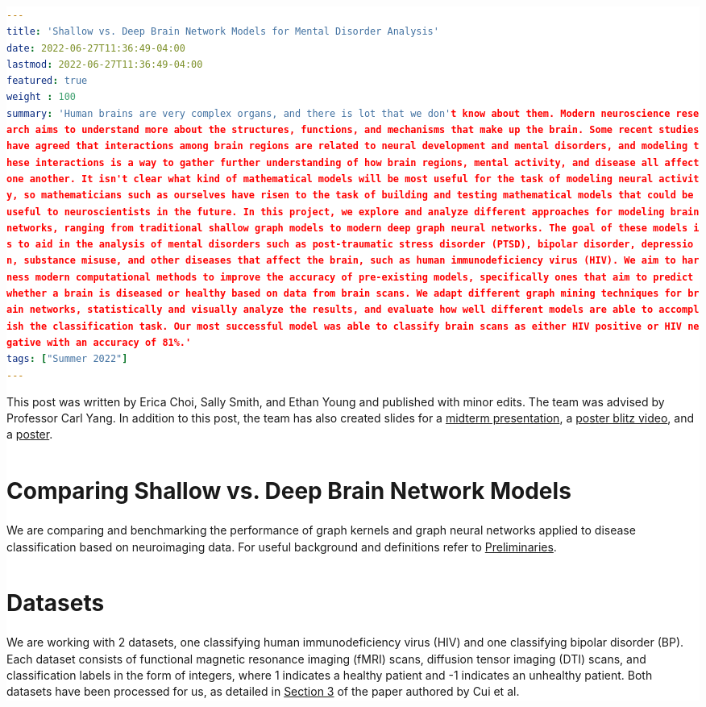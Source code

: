 ```yaml
---
title: 'Shallow vs. Deep Brain Network Models for Mental Disorder Analysis'
date: 2022-06-27T11:36:49-04:00
lastmod: 2022-06-27T11:36:49-04:00
featured: true
weight : 100
summary: 'Human brains are very complex organs, and there is lot that we don't know about them. Modern neuroscience research aims to understand more about the structures, functions, and mechanisms that make up the brain. Some recent studies have agreed that interactions among brain regions are related to neural development and mental disorders, and modeling these interactions is a way to gather further understanding of how brain regions, mental activity, and disease all affect one another. It isn't clear what kind of mathematical models will be most useful for the task of modeling neural activity, so mathematicians such as ourselves have risen to the task of building and testing mathematical models that could be useful to neuroscientists in the future. In this project, we explore and analyze different approaches for modeling brain networks, ranging from traditional shallow graph models to modern deep graph neural networks. The goal of these models is to aid in the analysis of mental disorders such as post-traumatic stress disorder (PTSD), bipolar disorder, depression, substance misuse, and other diseases that affect the brain, such as human immunodeficiency virus (HIV). We aim to harness modern computational methods to improve the accuracy of pre-existing models, specifically ones that aim to predict whether a brain is diseased or healthy based on data from brain scans. We adapt different graph mining techniques for brain networks, statistically and visually analyze the results, and evaluate how well different models are able to accomplish the classification task. Our most successful model was able to classify brain scans as either HIV positive or HIV negative with an accuracy of 81%.'
tags: ["Summer 2022"]
---
```


This post was written by Erica Choi, Sally Smith, and Ethan Young and published with minor edits. The team was advised by Professor Carl Yang.
In addition to this post, the team has also created slides for a [midterm presentation](REU_Midterm_Presentation.pdf), a [poster blitz video](https://youtu.be/DLs1PkO8iJo), and a [poster](REU_Poster.pdf).


# Comparing Shallow vs. Deep Brain Network Models

We are comparing and benchmarking the performance of graph kernels and graph neural networks applied to disease classification based on neuroimaging data.
For useful background and definitions refer to [Preliminaries](#preliminaries).


# Datasets

We are working with 2 datasets, one classifying human immunodeficiency virus (HIV) and one classifying bipolar disorder (BP). Each dataset consists of functional magnetic resonance imaging (fMRI) scans, diffusion tensor imaging (DTI) scans, and classification labels in the form of integers, where 1 indicates a healthy patient and -1 indicates an unhealthy patient. Both datasets have been processed for us, as detailed in [Section 3](https://arxiv.org/abs/2204.07054) of the paper authored by Cui et al.
